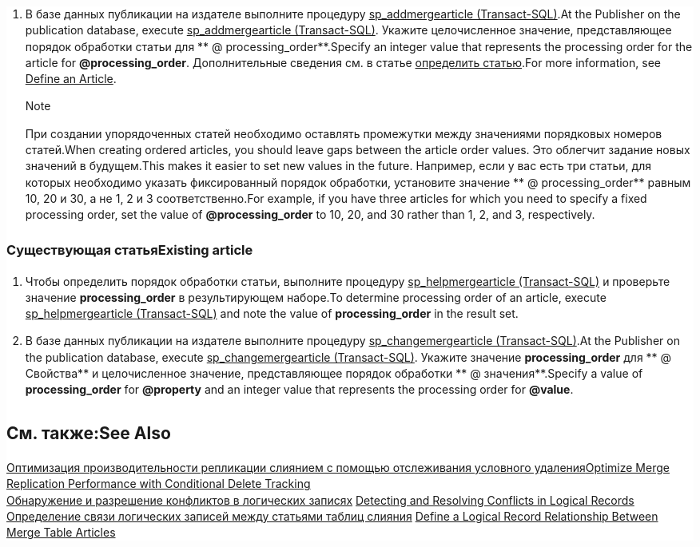 1.  <span data-ttu-id="d159b-260">В базе данных публикации на издателе выполните процедуру [sp_addmergearticle (Transact-SQL)](/sql/relational-databases/system-stored-procedures/sp-addmergearticle-transact-sql).</span><span class="sxs-lookup"><span data-stu-id="d159b-260">At the Publisher on the publication database, execute [sp_addmergearticle &#40;Transact-SQL&#41;](/sql/relational-databases/system-stored-procedures/sp-addmergearticle-transact-sql).</span></span> <span data-ttu-id="d159b-261">Укажите целочисленное значение, представляющее порядок обработки статьи для \*\* \@ processing_order\*\*.</span><span class="sxs-lookup"><span data-stu-id="d159b-261">Specify an integer value that represents the processing order for the article for **\@processing_order**.</span></span> <span data-ttu-id="d159b-262">Дополнительные сведения см. в статье [определить статью](define-an-article.md).</span><span class="sxs-lookup"><span data-stu-id="d159b-262">For more information, see [Define an Article](define-an-article.md).</span></span>  
  
    > [!NOTE]  
    >  <span data-ttu-id="d159b-263">При создании упорядоченных статей необходимо оставлять промежутки между значениями порядковых номеров статей.</span><span class="sxs-lookup"><span data-stu-id="d159b-263">When creating ordered articles, you should leave gaps between the article order values.</span></span> <span data-ttu-id="d159b-264">Это облегчит задание новых значений в будущем.</span><span class="sxs-lookup"><span data-stu-id="d159b-264">This makes it easier to set new values in the future.</span></span> <span data-ttu-id="d159b-265">Например, если у вас есть три статьи, для которых необходимо указать фиксированный порядок обработки, установите значение \*\* \@ processing_order\*\* равным 10, 20 и 30, а не 1, 2 и 3 соответственно.</span><span class="sxs-lookup"><span data-stu-id="d159b-265">For example, if you have three articles for which you need to specify a fixed processing order, set the value of **\@processing_order** to 10, 20, and 30 rather than 1, 2, and 3, respectively.</span></span>  
  
### <a name="existing-article"></a><span data-ttu-id="d159b-266">Существующая статья</span><span class="sxs-lookup"><span data-stu-id="d159b-266">Existing article</span></span>
  
1.  <span data-ttu-id="d159b-267">Чтобы определить порядок обработки статьи, выполните процедуру [sp_helpmergearticle &#40;Transact-SQL&#41;](/sql/relational-databases/system-stored-procedures/sp-helpmergearticle-transact-sql) и проверьте значение **processing_order** в результирующем наборе.</span><span class="sxs-lookup"><span data-stu-id="d159b-267">To determine processing order of an article, execute [sp_helpmergearticle &#40;Transact-SQL&#41;](/sql/relational-databases/system-stored-procedures/sp-helpmergearticle-transact-sql) and note the value of **processing_order** in the result set.</span></span>  
  
2.  <span data-ttu-id="d159b-268">В базе данных публикации на издателе выполните процедуру [sp_changemergearticle (Transact-SQL)](/sql/relational-databases/system-stored-procedures/sp-changemergearticle-transact-sql).</span><span class="sxs-lookup"><span data-stu-id="d159b-268">At the Publisher on the publication database, execute [sp_changemergearticle &#40;Transact-SQL&#41;](/sql/relational-databases/system-stored-procedures/sp-changemergearticle-transact-sql).</span></span> <span data-ttu-id="d159b-269">Укажите значение **processing_order** для \*\* \@ Свойства\*\* и целочисленное значение, представляющее порядок обработки \*\* \@ значения\*\*.</span><span class="sxs-lookup"><span data-stu-id="d159b-269">Specify a value of **processing_order** for **\@property** and an integer value that represents the processing order for **\@value**.</span></span>  



## <a name="see-also"></a><span data-ttu-id="d159b-270">См. также:</span><span class="sxs-lookup"><span data-stu-id="d159b-270">See Also</span></span>  
 [<span data-ttu-id="d159b-271">Оптимизация производительности репликации слиянием с помощью отслеживания условного удаления</span><span class="sxs-lookup"><span data-stu-id="d159b-271">Optimize Merge Replication Performance with Conditional Delete Tracking</span></span>](../merge/optimize-merge-replication-performance-with-conditional-delete-tracking.md)  
 <span data-ttu-id="d159b-272">[Обнаружение и разрешение конфликтов в логических записях](../merge/advanced-merge-replication-conflict-resolving-in-logical-record.md) </span><span class="sxs-lookup"><span data-stu-id="d159b-272">[Detecting and Resolving Conflicts in Logical Records](../merge/advanced-merge-replication-conflict-resolving-in-logical-record.md) </span></span>  
 <span data-ttu-id="d159b-273">[Определение связи логических записей между статьями таблиц слияния](define-a-logical-record-relationship-between-merge-table-articles.md) </span><span class="sxs-lookup"><span data-stu-id="d159b-273">[Define a Logical Record Relationship Between Merge Table Articles](define-a-logical-record-relationship-between-merge-table-articles.md) </span></span>  